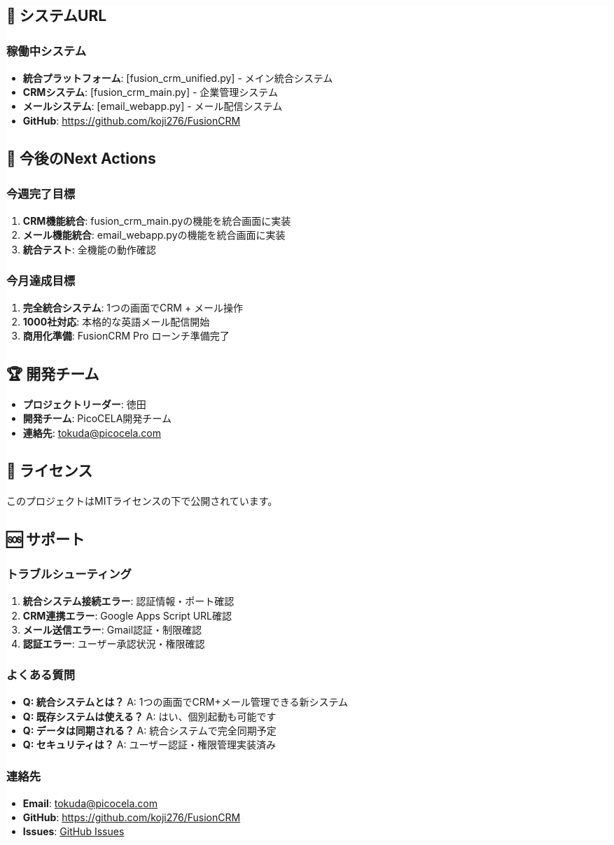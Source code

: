 ## 🔗 システムURL

### 稼働中システム
* **統合プラットフォーム**: [fusion_crm_unified.py] - メイン統合システム
* **CRMシステム**: [fusion_crm_main.py] - 企業管理システム  
* **メールシステム**: [email_webapp.py] - メール配信システム
* **GitHub**: https://github.com/koji276/FusionCRM

## 🎯 今後のNext Actions

### 今週完了目標
1. **CRM機能統合**: fusion_crm_main.pyの機能を統合画面に実装
2. **メール機能統合**: email_webapp.pyの機能を統合画面に実装  
3. **統合テスト**: 全機能の動作確認

### 今月達成目標
1. **完全統合システム**: 1つの画面でCRM + メール操作
2. **1000社対応**: 本格的な英語メール配信開始
3. **商用化準備**: FusionCRM Pro ローンチ準備完了

## 🏆 開発チーム

* **プロジェクトリーダー**: 徳田
* **開発チーム**: PicoCELA開発チーム
* **連絡先**: tokuda@picocela.com

## 📝 ライセンス

このプロジェクトはMITライセンスの下で公開されています。

## 🆘 サポート

### トラブルシューティング
1. **統合システム接続エラー**: 認証情報・ポート確認
2. **CRM連携エラー**: Google Apps Script URL確認
3. **メール送信エラー**: Gmail認証・制限確認
4. **認証エラー**: ユーザー承認状況・権限確認

### よくある質問
* **Q: 統合システムとは？** A: 1つの画面でCRM+メール管理できる新システム
* **Q: 既存システムは使える？** A: はい、個別起動も可能です
* **Q: データは同期される？** A: 統合システムで完全同期予定
* **Q: セキュリティは？** A: ユーザー認証・権限管理実装済み

### 連絡先
* **Email**: tokuda@picocela.com
* **GitHub**: https://github.com/koji276/FusionCRM
* **Issues**: [GitHub Issues](https://github.com/koji276/FusionCRM/issues)
